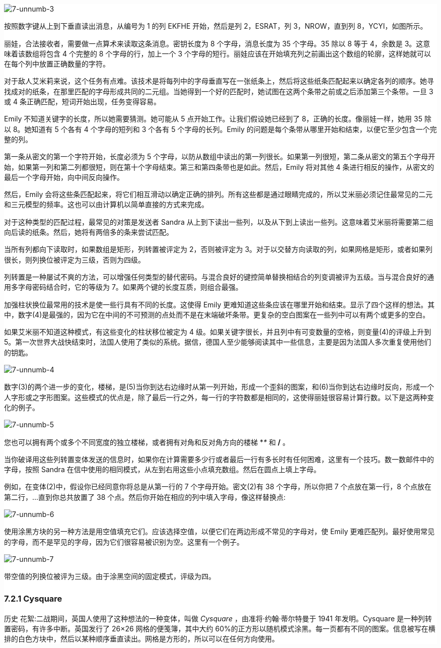 ![7-unnumb-3](img/7-unnumb-3.png)

按照数字键从上到下垂直读出消息，从编号为 1 的列 EKFHE 开始，然后是列 2，ESRAT，列 3，NROW，直到列 8，YCYI，如图所示。

丽娃，合法接收者，需要做一点算术来读取这条消息。密钥长度为 8 个字母，消息长度为 35 个字母。35 除以 8 等于 4，余数是 3。这意味着该数组将包含 4 个完整的 8 个字母的行，加上一个 3 个字母的短行。丽娃应该在开始填充列之前画出这个数组的轮廓，这样她就可以在每个列中放置正确数量的字符。

对于敌人艾米莉来说，这个任务有点难。该技术是将每列中的字母垂直写在一张纸条上，然后将这些纸条匹配起来以确定各列的顺序。她寻找成对的纸条，在那里匹配的字母形成共同的二元组。当她得到一个好的匹配时，她试图在这两个条带之前或之后添加第三个条带。一旦 3 或 4 条正确匹配，短词开始出现，任务变得容易。

Emily 不知道关键字的长度，所以她需要猜测。她可能从 5 点开始工作。让我们假设她已经到了 8，正确的长度。像丽娃一样，她用 35 除以 8。她知道有 5 个各有 4 个字母的短列和 3 个各有 5 个字母的长列。Emily 的问题是每个条带从哪里开始和结束，以便它至少包含一个完整的列。

第一条从密文的第一个字符开始，长度必须为 5 个字母，以防从数组中读出的第一列很长。如果第一列很短，第二条从密文的第五个字母开始，如果第一列和第二列都很短，则在第十个字母结束。第三和第四条带也是如此。然后，Emily 将对其他 4 条进行相反的操作，从密文的最后一个字母开始，向中间反向操作。

然后，Emily 会将这些条匹配起来，将它们相互滑动以确定正确的排列。所有这些都是通过眼睛完成的，所以艾米丽必须记住最常见的二元和三元模型的频率。这也可以由计算机以简单直接的方式来完成。

对于这种类型的匹配过程，最常见的对策是发送者 Sandra 从上到下读出一些列，以及从下到上读出一些列。这意味着艾米丽将需要第二组向后读的纸条。然后，她将有两倍多的条来尝试匹配。

当所有列都向下读取时，如果数组是矩形，列转置被评定为 2，否则被评定为 3。对于以交替方向读取的列，如果网格是矩形，或者如果列很长，则列换位被评定为三级，否则为四级。

列转置是一种屡试不爽的方法，可以增强任何类型的替代密码。与混合良好的键控简单替换相结合的列变调被评为五级。当与混合良好的通用多字母密码结合时，它的等级为 7。如果两个键的长度互质，则组合最强。

加强柱状换位最常用的技术是使一些行具有不同的长度。这使得 Emily 更难知道这些条应该在哪里开始和结束。显示了四个这样的想法。其中，数字(4)是最强的，因为它在中间的不可预测的点处而不是在末端破坏条带。更复杂的空白图案在一些列中可以有两个或更多的空白。

如果艾米丽不知道这种模式，有这些变化的柱状移位被定为 4 级。如果关键字很长，并且列中有可变数量的空格，则变量(4)的评级上升到 5。第一次世界大战快结束时，法国人使用了类似的系统。据信，德国人至少能够阅读其中一些信息，主要是因为法国人多次重复使用他们的钥匙。

![7-unnumb-4](img/7-unnumb-4.png)

数字(3)的两个进一步的变化，楼梯，是(5)当你到达右边缘时从第一列开始，形成一个歪斜的图案，和(6)当你到达右边缘时反向，形成一个人字形或之字形图案。这些模式的优点是，除了最后一行之外，每一行的字符数都是相同的，这使得丽娃很容易计算行数。以下是这两种变化的例子。

![7-unnumb-5](img/7-unnumb-5.png)

您也可以拥有两个或多个不同宽度的独立楼梯，或者拥有对角和反对角方向的楼梯 **\** 和 **/** 。

当你破译用这些列转置变体发送的信息时，如果你在计算需要多少行或者最后一行有多长时有任何困难，这里有一个技巧。数一数邮件中的字母，按照 Sandra 在信中使用的相同模式，从左到右用这些小点填充数组。然后在圆点上填上字母。

例如，在变体(2)中，假设你已经同意你将总是从第一行的 7 个字母开始。密文(2)有 38 个字母，所以你把 7 个点放在第一行，8 个点放在第二行，...直到你总共放置了 38 个点。然后你开始在相应的列中填入字母，像这样替换点:

![7-unnumb-6](img/7-unnumb-6.png)

使用涂黑方块的另一种方法是用空值填充它们。应该选择空值，以便它们在两边形成不常见的字母对，使 Emily 更难匹配列。最好使用常见的字母，而不是罕见的字母，因为它们很容易被识别为空。这里有一个例子。

![7-unnumb-7](img/7-unnumb-7.png)

带空值的列换位被评为三级。由于涂黑空间的固定模式，评级为四。

### 7.2.1 Cysquare

历史 花絮:二战期间，英国人使用了这种想法的一种变体，叫做 *Cysquare* ，由准将·约翰·蒂尔特曼于 1941 年发明。Cysquare 是一种列转置密码，有许多中断。英国发行了 26×26 网格的便笺簿，其中大约 60%的正方形以随机模式涂黑。每一页都有不同的图案。信息被写在横排的白色方块中，然后以某种顺序垂直读出。网格是方形的，所以可以在任何方向使用。
